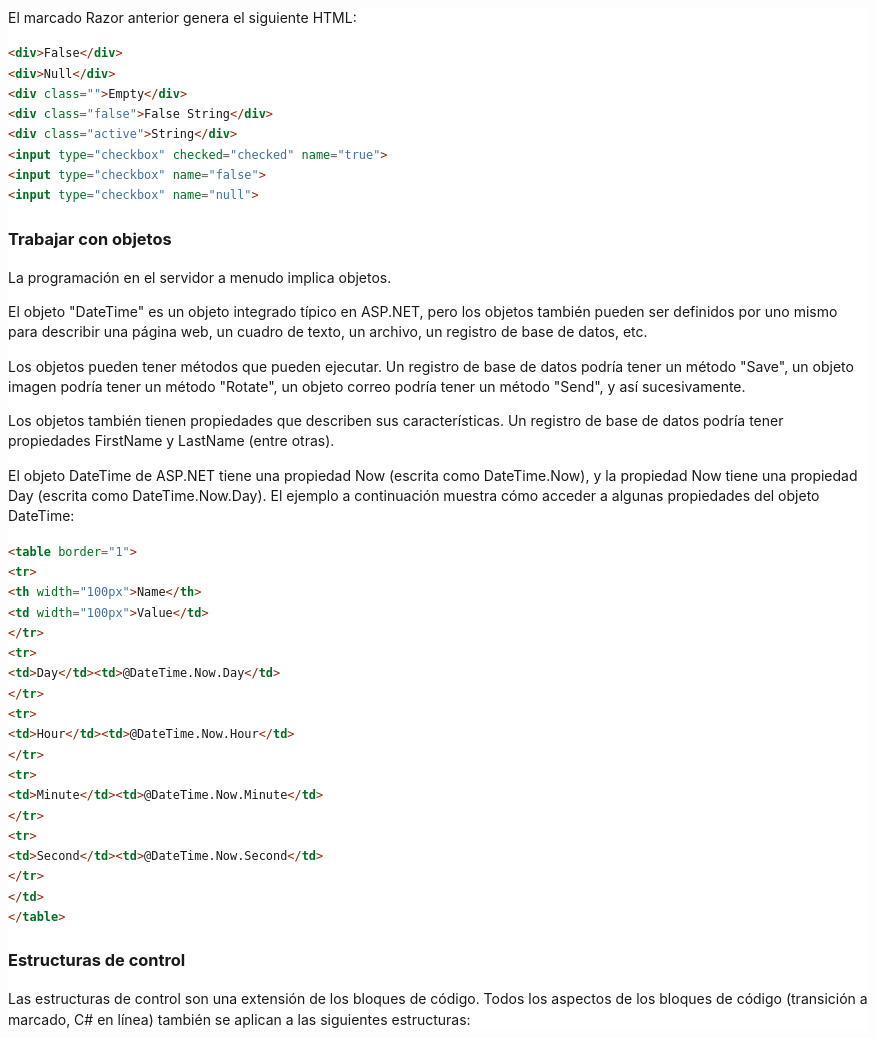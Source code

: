 El marcado Razor anterior genera el siguiente HTML:

```html
<div>False</div>
<div>Null</div>
<div class="">Empty</div>
<div class="false">False String</div>
<div class="active">String</div>
<input type="checkbox" checked="checked" name="true">
<input type="checkbox" name="false">
<input type="checkbox" name="null">
```

### Trabajar con objetos
La programación en el servidor a menudo implica objetos.

El objeto "DateTime" es un objeto integrado típico en ASP.NET, pero los objetos también pueden ser definidos por uno mismo para describir una página web, un cuadro de texto, un archivo, un registro de base de datos, etc.

Los objetos pueden tener métodos que pueden ejecutar. Un registro de base de datos podría tener un método "Save", un objeto imagen podría tener un método "Rotate", un objeto correo podría tener un método "Send", y así sucesivamente.

Los objetos también tienen propiedades que describen sus características. Un registro de base de datos podría tener propiedades FirstName y LastName (entre otras).

El objeto DateTime de ASP.NET tiene una propiedad Now (escrita como DateTime.Now), y la propiedad Now tiene una propiedad Day (escrita como DateTime.Now.Day). El ejemplo a continuación muestra cómo acceder a algunas propiedades del objeto DateTime:

```html
<table border="1">
<tr>
<th width="100px">Name</th>
<td width="100px">Value</td>
</tr>
<tr>
<td>Day</td><td>@DateTime.Now.Day</td>
</tr>
<tr>
<td>Hour</td><td>@DateTime.Now.Hour</td>
</tr>
<tr>
<td>Minute</td><td>@DateTime.Now.Minute</td>
</tr>
<tr>
<td>Second</td><td>@DateTime.Now.Second</td>
</tr>
</td>
</table>
```

### Estructuras de control
Las estructuras de control son una extensión de los bloques de código. Todos los aspectos de los bloques de código (transición a marcado, C# en línea) también se aplican a las siguientes estructuras:
